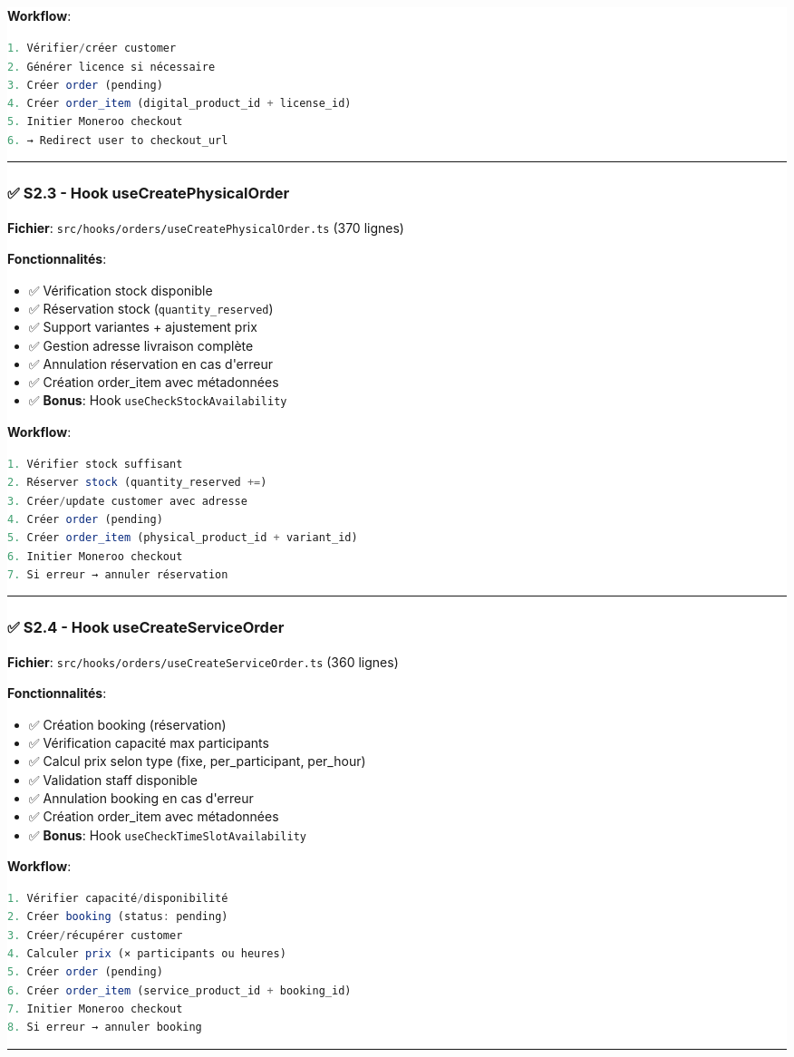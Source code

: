 **Workflow**:
```typescript
1. Vérifier/créer customer
2. Générer licence si nécessaire
3. Créer order (pending)
4. Créer order_item (digital_product_id + license_id)
5. Initier Moneroo checkout
6. → Redirect user to checkout_url
```

---

### ✅ S2.3 - Hook useCreatePhysicalOrder

**Fichier**: `src/hooks/orders/useCreatePhysicalOrder.ts` (370 lignes)

**Fonctionnalités**:
- ✅ Vérification stock disponible
- ✅ Réservation stock (`quantity_reserved`)
- ✅ Support variantes + ajustement prix
- ✅ Gestion adresse livraison complète
- ✅ Annulation réservation en cas d'erreur
- ✅ Création order_item avec métadonnées
- ✅ **Bonus**: Hook `useCheckStockAvailability`

**Workflow**:
```typescript
1. Vérifier stock suffisant
2. Réserver stock (quantity_reserved +=)
3. Créer/update customer avec adresse
4. Créer order (pending)
5. Créer order_item (physical_product_id + variant_id)
6. Initier Moneroo checkout
7. Si erreur → annuler réservation
```

---

### ✅ S2.4 - Hook useCreateServiceOrder

**Fichier**: `src/hooks/orders/useCreateServiceOrder.ts` (360 lignes)

**Fonctionnalités**:
- ✅ Création booking (réservation)
- ✅ Vérification capacité max participants
- ✅ Calcul prix selon type (fixe, per_participant, per_hour)
- ✅ Validation staff disponible
- ✅ Annulation booking en cas d'erreur
- ✅ Création order_item avec métadonnées
- ✅ **Bonus**: Hook `useCheckTimeSlotAvailability`

**Workflow**:
```typescript
1. Vérifier capacité/disponibilité
2. Créer booking (status: pending)
3. Créer/récupérer customer
4. Calculer prix (× participants ou heures)
5. Créer order (pending)
6. Créer order_item (service_product_id + booking_id)
7. Initier Moneroo checkout
8. Si erreur → annuler booking
```

---